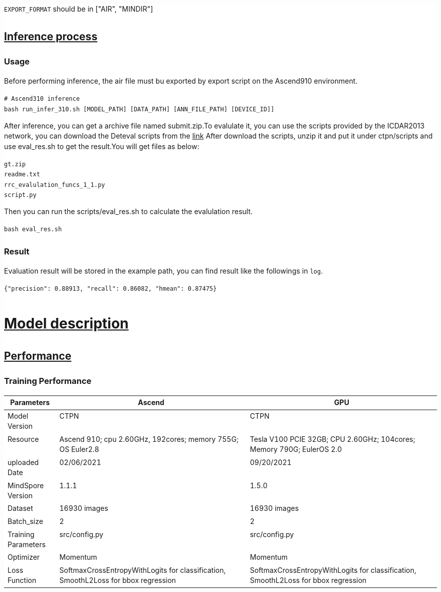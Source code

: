 `EXPORT_FORMAT` should be in ["AIR",  "MINDIR"]

## [Inference process](#contents)

### Usage

Before performing inference, the air file must bu exported by export script on the Ascend910 environment.

```shell
# Ascend310 inference
bash run_infer_310.sh [MODEL_PATH] [DATA_PATH] [ANN_FILE_PATH] [DEVICE_ID]]
```

After inference, you can get a archive file named submit.zip.To evalulate it, you can use the scripts provided by the ICDAR2013 network, you can download the Deteval scripts from the [link](https://rrc.cvc.uab.es/?com=downloads&action=download&ch=2&f=aHR0cHM6Ly9ycmMuY3ZjLnVhYi5lcy9zdGFuZGFsb25lcy9zY3JpcHRfdGVzdF9jaDJfdDFfZTItMTU3Nzk4MzA2Ny56aXA=)
After download the scripts, unzip it and put it under ctpn/scripts and use eval_res.sh to get the result.You will get files as below:

```text
gt.zip
readme.txt
rrc_evalulation_funcs_1_1.py
script.py
```

Then you can run the scripts/eval_res.sh to calculate the evalulation result.

```base
bash eval_res.sh
```

### Result

Evaluation result will be stored in the example path, you can find result like the followings in `log`.

```text
{"precision": 0.88913, "recall": 0.86082, "hmean": 0.87475}
```

# [Model description](#contents)

## [Performance](#contents)

### Training Performance

| Parameters                 | Ascend                                                       | GPU                                              |
| -------------------------- | ------------------------------------------------------------ |------------------------------------------------------------ |
| Model Version              | CTPN                                                         | CTPN                                                     |
| Resource                   | Ascend 910; cpu 2.60GHz, 192cores; memory 755G; OS Euler2.8  | Tesla V100 PCIE 32GB; CPU 2.60GHz; 104cores; Memory 790G; EulerOS 2.0     |
| uploaded Date              | 02/06/2021                                                   | 09/20/2021                                                   |
| MindSpore Version          | 1.1.1                                                        | 1.5.0                                                        |
| Dataset                    | 16930 images                                                 | 16930 images                                                 |
| Batch_size                 | 2                                                            | 2                                                            |
| Training Parameters        | src/config.py                                                | src/config.py                                                |
| Optimizer                  | Momentum                                                     | Momentum                                                     |
| Loss Function              | SoftmaxCrossEntropyWithLogits for classification, SmoothL2Loss for bbox regression| SoftmaxCrossEntropyWithLogits for classification, SmoothL2Loss for bbox regression|